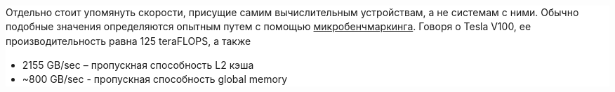 Отдельно стоит упомянуть скорости, присущие самим вычислительным устройствам, а не системам с ними. Обычно подобные значения определяются опытным путем с помощью [микробенчмаркинга](https://arxiv.org/pdf/1804.06826.pdf). Говоря о Tesla V100, ее производительность равна 125 teraFLOPS, а также
* 2155 GB/sec – пропускная способность L2 кэша
* ~800 GB/sec - пропускная способность global memory
